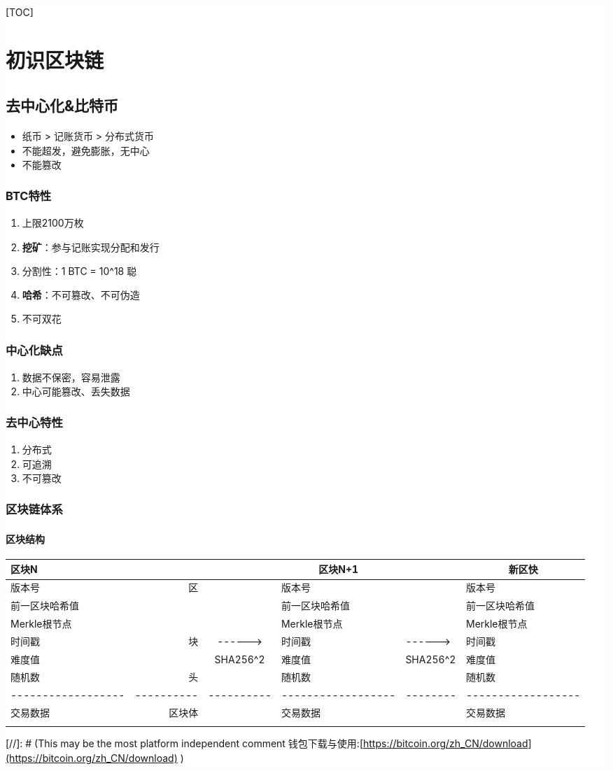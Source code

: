 [TOC]

# 初识区块链

## 去中心化&比特币

* 纸币 > 记账货币 > 分布式货币
* 不能超发，避免膨胀，无中心
* 不能篡改

### BTC特性

1. 上限2100万枚

2. **挖矿**：参与记账实现分配和发行

3. 分割性：1 BTC = 10^18 聪

4. **哈希**：不可篡改、不可伪造

5. 不可双花

### 中心化缺点

1. 数据不保密，容易泄露
2. 中心可能篡改、丢失数据

### 去中心特性

1. 分布式
2. 可追溯
3. 不可篡改

### 区块链体系

####  区块结构

| 区块N   |  |  | 区块N+1 |  | 新区快 |
| :----- | -----: | :--: | ------ | ------ | ------ |
| 版本号 | 区 |  | 版本号 |  | 版本号 |
| 前一区块哈希值 |  |  | 前一区块哈希值 |  | 前一区块哈希值 |
| Merkle根节点 |  |  | Merkle根节点 |  | Merkle根节点 |
| 时间戳 | 块 | ------> | 时间戳 | ------> | 时间戳 |
| 难度值 |  | SHA256^2 | 难度值 | SHA256^2 | 难度值 |
| 随机数 | 头 |  | 随机数 |  | 随机数 |
| ------------------ | ---------- | ---------- | ------------------ | -------- | ------------------ |
| 交易数据 | 区块体 |  | 交易数据 |  | 交易数据 |
|  |  |  |  |  |  |


[//]: # (This may be the most platform independent comment 钱包下载与使用:[https://bitcoin.org/zh_CN/download](https://bitcoin.org/zh_CN/download) )